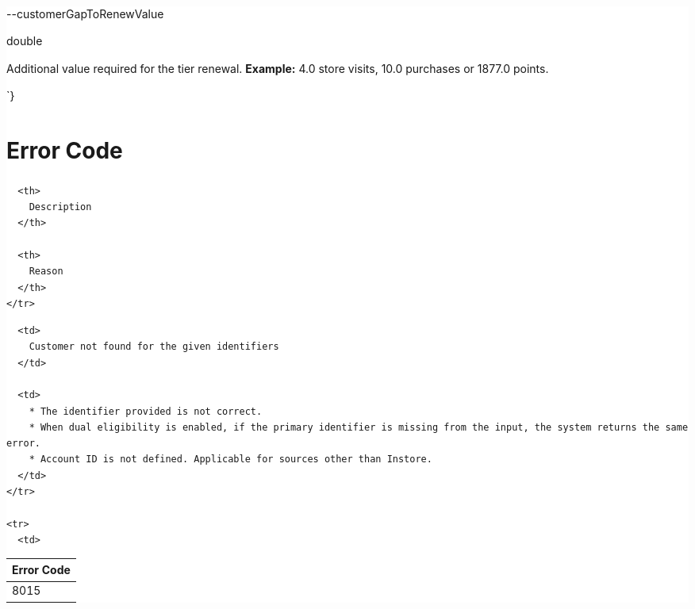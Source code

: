 </tr>
<tr>
  <td style="border: 1px solid #ddd; padding: 8px;"><p>--customerGapToRenewValue</p>
</td>
  <td style="border: 1px solid #ddd; padding: 8px;"><p>double</p>
</td>
  <td style="border: 1px solid #ddd; padding: 8px;"><p>Additional value required for the tier renewal. <strong>Example:</strong> 4.0 store visits, 10.0 purchases or 1877.0 points.</p>
</td>
</tr>
</tbody>
</table>
`}</HTMLBlock>

# Error Code

<Table align={["left","left","left"]}>
  <thead>
    <tr>
      <th>
        Error Code
      </th>

      <th>
        Description
      </th>

      <th>
        Reason
      </th>
    </tr>
  </thead>

  <tbody>
    <tr>
      <td>
        8015
      </td>

      <td>
        Customer not found for the given identifiers
      </td>

      <td>
        * The identifier provided is not correct.
        * When dual eligibility is enabled, if the primary identifier is missing from the input, the system returns the same error.
        * Account ID is not defined. Applicable for sources other than Instore.
      </td>
    </tr>

    <tr>
      <td>
